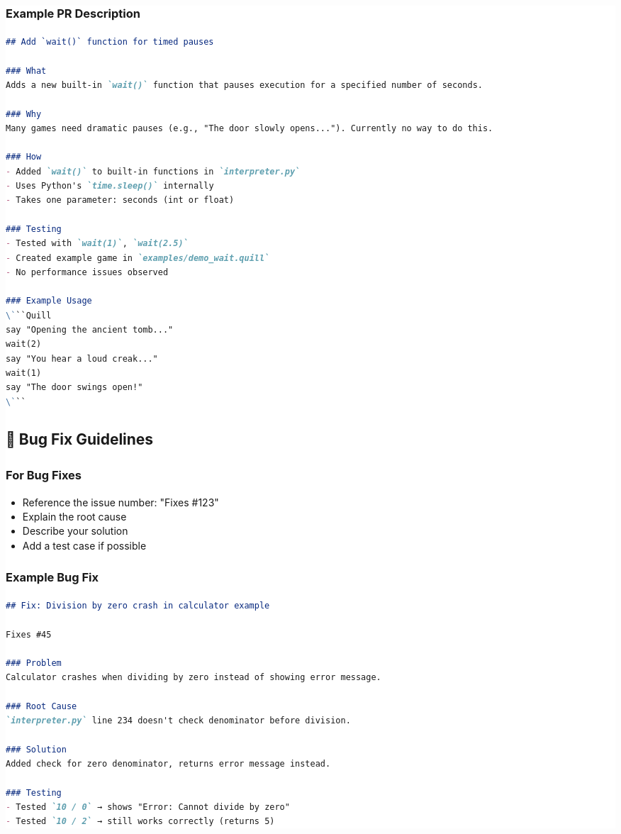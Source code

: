 ### Example PR Description
```markdown
## Add `wait()` function for timed pauses

### What
Adds a new built-in `wait()` function that pauses execution for a specified number of seconds.

### Why
Many games need dramatic pauses (e.g., "The door slowly opens..."). Currently no way to do this.

### How
- Added `wait()` to built-in functions in `interpreter.py`
- Uses Python's `time.sleep()` internally
- Takes one parameter: seconds (int or float)

### Testing
- Tested with `wait(1)`, `wait(2.5)`
- Created example game in `examples/demo_wait.quill`
- No performance issues observed

### Example Usage
\```Quill
say "Opening the ancient tomb..."
wait(2)
say "You hear a loud creak..."
wait(1)
say "The door swings open!"
\```
```

## 🐛 Bug Fix Guidelines

### For Bug Fixes
- Reference the issue number: "Fixes #123"
- Explain the root cause
- Describe your solution
- Add a test case if possible

### Example Bug Fix
```markdown
## Fix: Division by zero crash in calculator example

Fixes #45

### Problem
Calculator crashes when dividing by zero instead of showing error message.

### Root Cause
`interpreter.py` line 234 doesn't check denominator before division.

### Solution
Added check for zero denominator, returns error message instead.

### Testing
- Tested `10 / 0` → shows "Error: Cannot divide by zero"
- Tested `10 / 2` → still works correctly (returns 5)
```

